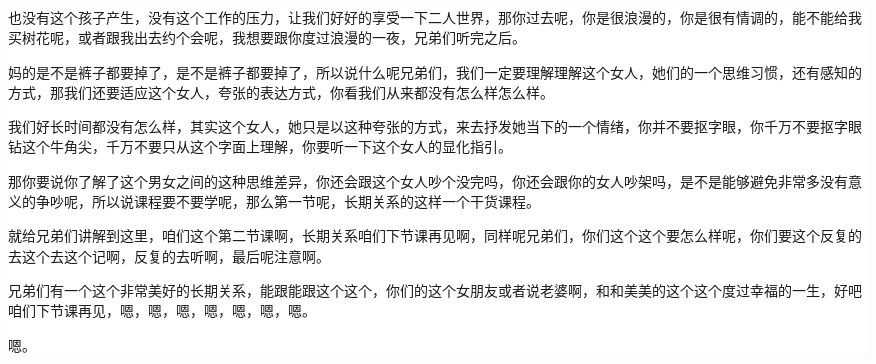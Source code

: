 也没有这个孩子产生，没有这个工作的压力，让我们好好的享受一下二人世界，那你过去呢，你是很浪漫的，你是很有情调的，能不能给我买树花呢，或者跟我出去约个会呢，我想要跟你度过浪漫的一夜，兄弟们听完之后。

妈的是不是裤子都要掉了，是不是裤子都要掉了，所以说什么呢兄弟们，我们一定要理解理解这个女人，她们的一个思维习惯，还有感知的方式，那我们还要适应这个女人，夸张的表达方式，你看我们从来都没有怎么样怎么样。

我们好长时间都没有怎么样，其实这个女人，她只是以这种夸张的方式，来去抒发她当下的一个情绪，你并不要抠字眼，你千万不要抠字眼钻这个牛角尖，千万不要只从这个字面上理解，你要听一下这个女人的显化指引。

那你要说你了解了这个男女之间的这种思维差异，你还会跟这个女人吵个没完吗，你还会跟你的女人吵架吗，是不是能够避免非常多没有意义的争吵呢，所以说课程要不要学呢，那么第一节呢，长期关系的这样一个干货课程。

就给兄弟们讲解到这里，咱们这个第二节课啊，长期关系咱们下节课再见啊，同样呢兄弟们，你们这个这个要怎么样呢，你们要这个反复的去这个去这个记啊，反复的去听啊，最后呢注意啊。

兄弟们有一个这个非常美好的长期关系，能跟能跟这个这个，你们的这个女朋友或者说老婆啊，和和美美的这个这个度过幸福的一生，好吧咱们下节课再见，嗯，嗯，嗯，嗯，嗯，嗯，嗯。

嗯。